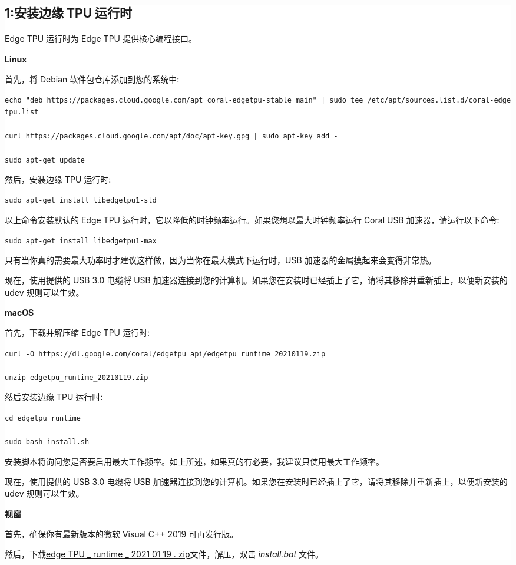 ## 1:安装边缘 TPU 运行时

Edge TPU 运行时为 Edge TPU 提供核心编程接口。

**Linux**

首先，将 Debian 软件包仓库添加到您的系统中:

```
echo "deb https://packages.cloud.google.com/apt coral-edgetpu-stable main" | sudo tee /etc/apt/sources.list.d/coral-edgetpu.list

curl https://packages.cloud.google.com/apt/doc/apt-key.gpg | sudo apt-key add -

sudo apt-get update
```

然后，安装边缘 TPU 运行时:

```
sudo apt-get install libedgetpu1-std
```

以上命令安装默认的 Edge TPU 运行时，它以降低的时钟频率运行。如果您想以最大时钟频率运行 Coral USB 加速器，请运行以下命令:

```
sudo apt-get install libedgetpu1-max
```

只有当你真的需要最大功率时才建议这样做，因为当你在最大模式下运行时，USB 加速器的金属摸起来会变得非常热。

现在，使用提供的 USB 3.0 电缆将 USB 加速器连接到您的计算机。如果您在安装时已经插上了它，请将其移除并重新插上，以便新安装的 udev 规则可以生效。

**macOS**

首先，下载并解压缩 Edge TPU 运行时:

```
curl -O https://dl.google.com/coral/edgetpu_api/edgetpu_runtime_20210119.zip

unzip edgetpu_runtime_20210119.zip
```

然后安装边缘 TPU 运行时:

```
cd edgetpu_runtime

sudo bash install.sh
```

安装脚本将询问您是否要启用最大工作频率。如上所述，如果真的有必要，我建议只使用最大工作频率。

现在，使用提供的 USB 3.0 电缆将 USB 加速器连接到您的计算机。如果您在安装时已经插上了它，请将其移除并重新插上，以便新安装的 udev 规则可以生效。

**视窗**

首先，确保你有最新版本的[微软 Visual C++ 2019 可再发行版](https://support.microsoft.com/en-us/help/2977003/the-latest-supported-visual-c-downloads)。

然后，下载[edge TPU _ runtime _ 2021 01 19 . zip](https://dl.google.com/coral/edgetpu_api/edgetpu_runtime_20210119.zip)文件，解压，双击 *install.bat* 文件。
